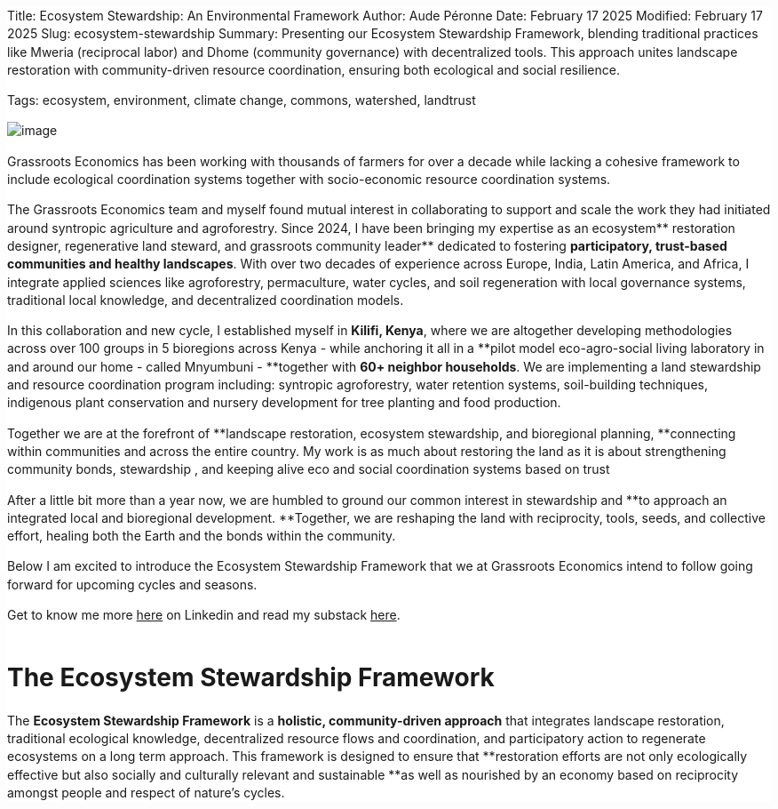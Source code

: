Title: Ecosystem Stewardship: An Environmental Framework
Author: Aude Péronne
Date: February 17 2025
Modified: February 17 2025
Slug: ecosystem-stewardship
Summary: Presenting our Ecosystem Stewardship Framework, blending traditional practices like Mweria (reciprocal labor) and Dhome (community governance) with decentralized tools. This approach unites landscape restoration with community-driven resource coordination, ensuring both ecological and social resilience.

Tags: ecosystem, environment, climate change, commons, watershed, landtrust

![image](images/blog/sarafu-reports1.webp)


Grassroots Economics has been working with thousands of farmers for over a decade while lacking a cohesive framework to include ecological coordination systems together with socio-economic resource coordination systems.  

The Grassroots Economics team and myself found mutual interest in collaborating to support and scale the work they had initiated around syntropic agriculture and agroforestry.  Since 2024, I have been bringing my expertise as an ecosystem** restoration designer, regenerative land steward, and grassroots community leader** dedicated to fostering **participatory, trust-based communities and healthy landscapes**. With over two decades of experience across Europe, India, Latin America, and Africa, I integrate applied sciences like agroforestry, permaculture, water cycles, and soil regeneration with local governance systems, traditional local knowledge, and decentralized coordination models.

In this collaboration and new cycle, I established myself in **Kilifi, Kenya**, where we are altogether developing methodologies across over 100 groups in 5 bioregions across Kenya - while anchoring it all in a **pilot model eco-agro-social living laboratory in and around our home - called Mnyumbuni - **together with **60+ neighbor households**. We are implementing a land stewardship and resource coordination program including: syntropic agroforestry, water retention systems, soil-building techniques, indigenous plant conservation and nursery development for tree planting and food production. 

Together we are at the forefront of **landscape restoration, ecosystem stewardship, and bioregional planning, **connecting within communities and across the entire country. My work is as much about restoring the land as it is about strengthening community bonds, stewardship , and keeping alive eco and social coordination systems based on trust

After a little bit more than a year now, we are humbled to ground our common interest in stewardship and **to approach an integrated local and bioregional development. **Together, we are reshaping the land with reciprocity, tools, seeds, and collective effort, healing both the Earth and the bonds within the community.

Below I am excited to introduce the Ecosystem Stewardship Framework that we at Grassroots Economics intend to follow going forward for upcoming cycles and seasons.

Get to know me more [here](https://www.linkedin.com/in/aude-p%C3%A9ronne-153975250/) on Linkedin and read my substack [here](https://substack.com/@audeperonne).


# The Ecosystem Stewardship Framework

The **Ecosystem Stewardship Framework** is a **holistic, community-driven approach** that integrates landscape restoration, traditional ecological knowledge, decentralized resource flows and coordination, and participatory action to regenerate ecosystems on a long term approach. This framework is designed to ensure that **restoration efforts are not only ecologically effective but also socially and culturally relevant and sustainable **as well as nourished by an economy based on reciprocity amongst people and respect of nature’s cycles.
